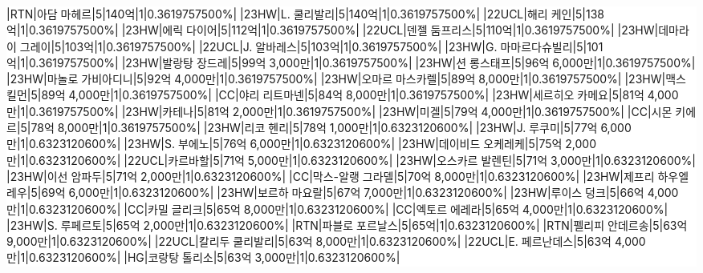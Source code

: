 |RTN|아담 마헤르|5|140억|1|0.3619757500%|
|23HW|L. 쿨리발리|5|140억|1|0.3619757500%|
|22UCL|해리 케인|5|138억|1|0.3619757500%|
|23HW|에릭 다이어|5|112억|1|0.3619757500%|
|22UCL|덴젤 둠프리스|5|110억|1|0.3619757500%|
|23HW|데마라이 그레이|5|103억|1|0.3619757500%|
|22UCL|J. 알바레스|5|103억|1|0.3619757500%|
|23HW|G. 마마르다슈빌리|5|101억|1|0.3619757500%|
|23HW|발랑탕 장드레|5|99억 3,000만|1|0.3619757500%|
|23HW|션 롱스태프|5|96억 6,000만|1|0.3619757500%|
|23HW|마놀로 가비아디니|5|92억 4,000만|1|0.3619757500%|
|23HW|오마르 마스카렐|5|89억 8,000만|1|0.3619757500%|
|23HW|맥스 킬먼|5|89억 4,000만|1|0.3619757500%|
|CC|야리 리트마넨|5|84억 8,000만|1|0.3619757500%|
|23HW|세르히오 카메요|5|81억 4,000만|1|0.3619757500%|
|23HW|카테나|5|81억 2,000만|1|0.3619757500%|
|23HW|미겔|5|79억 4,000만|1|0.3619757500%|
|CC|시몬 키에르|5|78억 8,000만|1|0.3619757500%|
|23HW|리코 헨리|5|78억 1,000만|1|0.6323120600%|
|23HW|J. 루쿠미|5|77억 6,000만|1|0.6323120600%|
|23HW|S. 부에노|5|76억 6,000만|1|0.6323120600%|
|23HW|데이비드 오케레케|5|75억 2,000만|1|0.6323120600%|
|22UCL|카르바할|5|71억 5,000만|1|0.6323120600%|
|23HW|오스카르 발렌틴|5|71억 3,000만|1|0.6323120600%|
|23HW|이선 암파두|5|71억 2,000만|1|0.6323120600%|
|CC|막스-알랭 그라델|5|70억 8,000만|1|0.6323120600%|
|23HW|제프리 하우엘레우|5|69억 6,000만|1|0.6323120600%|
|23HW|보르하 마요랄|5|67억 7,000만|1|0.6323120600%|
|23HW|루이스 덩크|5|66억 4,000만|1|0.6323120600%|
|CC|카밀 글리크|5|65억 8,000만|1|0.6323120600%|
|CC|엑토르 에레라|5|65억 4,000만|1|0.6323120600%|
|23HW|S. 루페르토|5|65억 2,000만|1|0.6323120600%|
|RTN|파블로 포르날스|5|65억|1|0.6323120600%|
|RTN|펠리피 안데르송|5|63억 9,000만|1|0.6323120600%|
|22UCL|칼리두 쿨리발리|5|63억 8,000만|1|0.6323120600%|
|22UCL|E. 페르난데스|5|63억 4,000만|1|0.6323120600%|
|HG|코랑탕 톨리소|5|63억 3,000만|1|0.6323120600%|